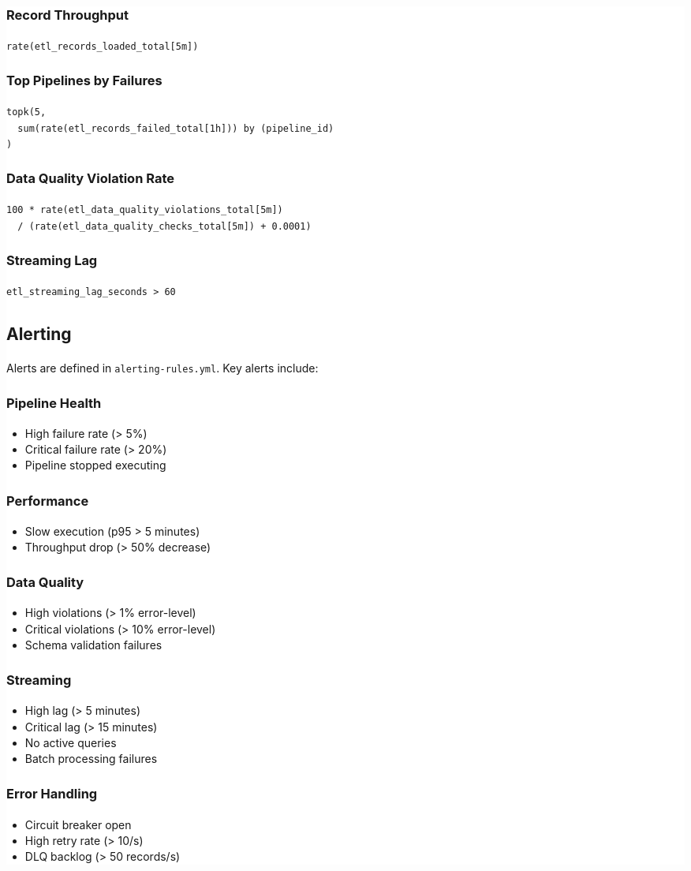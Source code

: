 ### Record Throughput

```promql
rate(etl_records_loaded_total[5m])
```

### Top Pipelines by Failures

```promql
topk(5,
  sum(rate(etl_records_failed_total[1h])) by (pipeline_id)
)
```

### Data Quality Violation Rate

```promql
100 * rate(etl_data_quality_violations_total[5m])
  / (rate(etl_data_quality_checks_total[5m]) + 0.0001)
```

### Streaming Lag

```promql
etl_streaming_lag_seconds > 60
```

## Alerting

Alerts are defined in `alerting-rules.yml`. Key alerts include:

### Pipeline Health
- High failure rate (> 5%)
- Critical failure rate (> 20%)
- Pipeline stopped executing

### Performance
- Slow execution (p95 > 5 minutes)
- Throughput drop (> 50% decrease)

### Data Quality
- High violations (> 1% error-level)
- Critical violations (> 10% error-level)
- Schema validation failures

### Streaming
- High lag (> 5 minutes)
- Critical lag (> 15 minutes)
- No active queries
- Batch processing failures

### Error Handling
- Circuit breaker open
- High retry rate (> 10/s)
- DLQ backlog (> 50 records/s)

